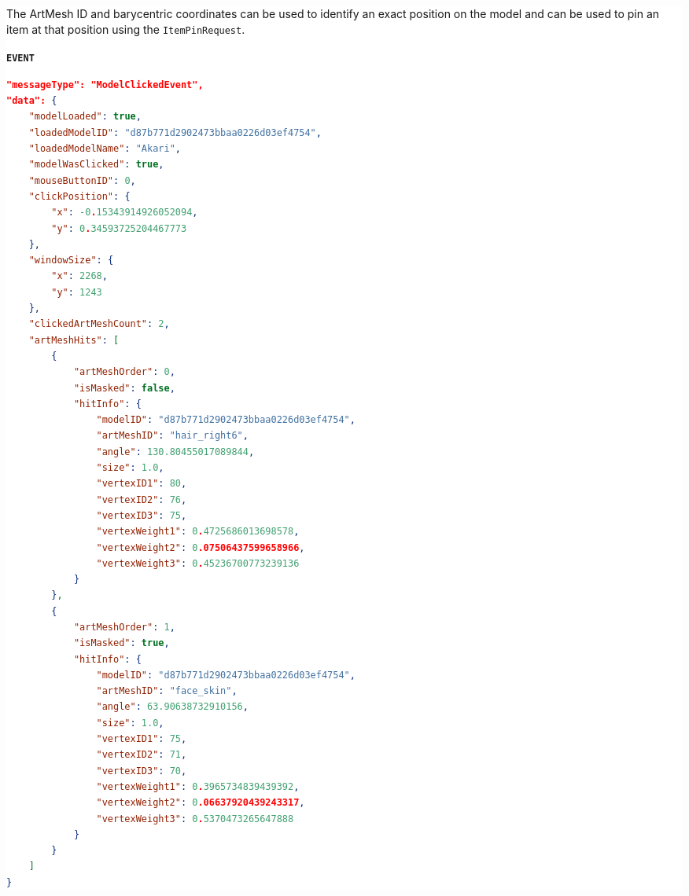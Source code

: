 The ArtMesh ID and barycentric coordinates can be used to identify an exact position on the model and can be used to pin an item at that position using the `ItemPinRequest`.

**`EVENT`**
```json
"messageType": "ModelClickedEvent",
"data": {
    "modelLoaded": true,
    "loadedModelID": "d87b771d2902473bbaa0226d03ef4754",
    "loadedModelName": "Akari",
    "modelWasClicked": true,
    "mouseButtonID": 0,
    "clickPosition": {
        "x": -0.15343914926052094,
        "y": 0.34593725204467773
    },
    "windowSize": {
        "x": 2268,
        "y": 1243
    },
    "clickedArtMeshCount": 2,
    "artMeshHits": [
        {
            "artMeshOrder": 0,
            "isMasked": false,
            "hitInfo": {
                "modelID": "d87b771d2902473bbaa0226d03ef4754",
                "artMeshID": "hair_right6",
                "angle": 130.80455017089844,
                "size": 1.0,
                "vertexID1": 80,
                "vertexID2": 76,
                "vertexID3": 75,
                "vertexWeight1": 0.4725686013698578,
                "vertexWeight2": 0.07506437599658966,
                "vertexWeight3": 0.45236700773239136
            }
        },
        {
            "artMeshOrder": 1,
            "isMasked": true,
            "hitInfo": {
                "modelID": "d87b771d2902473bbaa0226d03ef4754",
                "artMeshID": "face_skin",
                "angle": 63.90638732910156,
                "size": 1.0,
                "vertexID1": 75,
                "vertexID2": 71,
                "vertexID3": 70,
                "vertexWeight1": 0.3965734839439392,
                "vertexWeight2": 0.06637920439243317,
                "vertexWeight3": 0.5370473265647888
            }
        }
    ]
}
```
